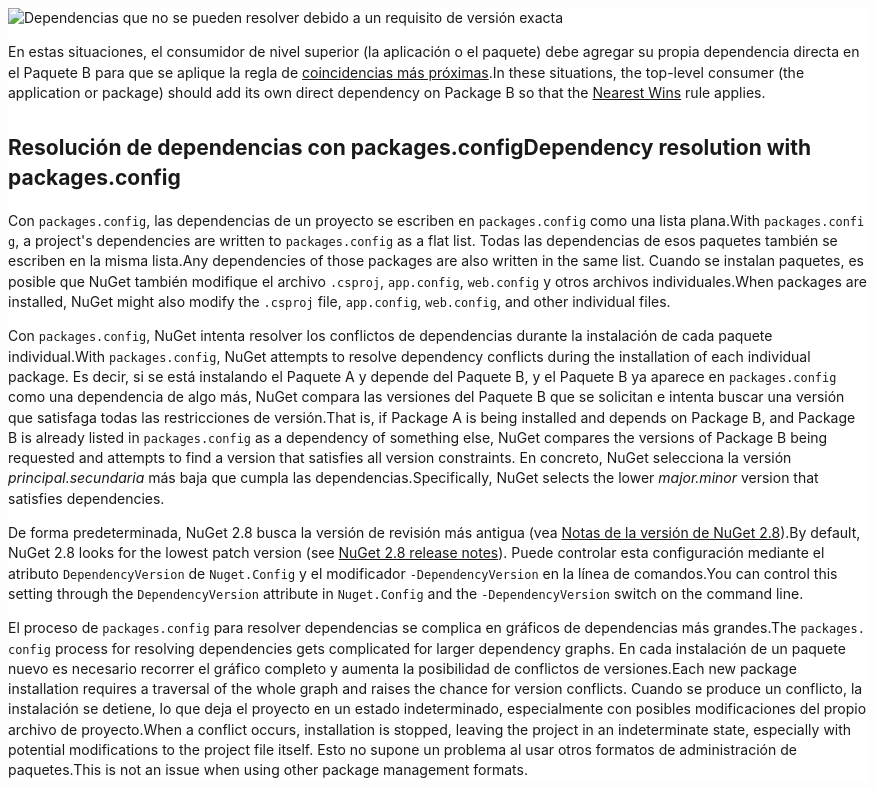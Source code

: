 ![Dependencias que no se pueden resolver debido a un requisito de versión exacta](media/projectJson-dependency-8.png)

<span data-ttu-id="eafd8-160">En estas situaciones, el consumidor de nivel superior (la aplicación o el paquete) debe agregar su propia dependencia directa en el Paquete B para que se aplique la regla de [coincidencias más próximas](#nearest-wins).</span><span class="sxs-lookup"><span data-stu-id="eafd8-160">In these situations, the top-level consumer (the application or package) should add its own direct dependency on Package B so that the [Nearest Wins](#nearest-wins) rule applies.</span></span>

## <a name="dependency-resolution-with-packagesconfig"></a><span data-ttu-id="eafd8-161">Resolución de dependencias con packages.config</span><span class="sxs-lookup"><span data-stu-id="eafd8-161">Dependency resolution with packages.config</span></span>

<span data-ttu-id="eafd8-162">Con `packages.config`, las dependencias de un proyecto se escriben en `packages.config` como una lista plana.</span><span class="sxs-lookup"><span data-stu-id="eafd8-162">With `packages.config`, a project's dependencies are written to `packages.config` as a flat list.</span></span> <span data-ttu-id="eafd8-163">Todas las dependencias de esos paquetes también se escriben en la misma lista.</span><span class="sxs-lookup"><span data-stu-id="eafd8-163">Any dependencies of those packages are also written in the same list.</span></span> <span data-ttu-id="eafd8-164">Cuando se instalan paquetes, es posible que NuGet también modifique el archivo `.csproj`, `app.config`, `web.config` y otros archivos individuales.</span><span class="sxs-lookup"><span data-stu-id="eafd8-164">When packages are installed, NuGet might also modify the `.csproj` file, `app.config`, `web.config`, and other individual files.</span></span>

<span data-ttu-id="eafd8-165">Con `packages.config`, NuGet intenta resolver los conflictos de dependencias durante la instalación de cada paquete individual.</span><span class="sxs-lookup"><span data-stu-id="eafd8-165">With `packages.config`, NuGet attempts to resolve dependency conflicts during the installation of each individual package.</span></span> <span data-ttu-id="eafd8-166">Es decir, si se está instalando el Paquete A y depende del Paquete B, y el Paquete B ya aparece en `packages.config` como una dependencia de algo más, NuGet compara las versiones del Paquete B que se solicitan e intenta buscar una versión que satisfaga todas las restricciones de versión.</span><span class="sxs-lookup"><span data-stu-id="eafd8-166">That is, if Package A is being installed and depends on Package B, and Package B is already listed in `packages.config` as a dependency of something else, NuGet compares the versions of Package B being requested and attempts to find a version that satisfies all version constraints.</span></span> <span data-ttu-id="eafd8-167">En concreto, NuGet selecciona la versión *principal.secundaria* más baja que cumpla las dependencias.</span><span class="sxs-lookup"><span data-stu-id="eafd8-167">Specifically, NuGet selects the lower *major.minor* version that satisfies dependencies.</span></span>

<span data-ttu-id="eafd8-168">De forma predeterminada, NuGet 2.8 busca la versión de revisión más antigua (vea [Notas de la versión de NuGet 2.8](../release-notes/nuget-2.8.md#patch-resolution-for-dependencies)).</span><span class="sxs-lookup"><span data-stu-id="eafd8-168">By default, NuGet 2.8 looks for the lowest patch version (see [NuGet 2.8 release notes](../release-notes/nuget-2.8.md#patch-resolution-for-dependencies)).</span></span> <span data-ttu-id="eafd8-169">Puede controlar esta configuración mediante el atributo `DependencyVersion` de `Nuget.Config` y el modificador `-DependencyVersion` en la línea de comandos.</span><span class="sxs-lookup"><span data-stu-id="eafd8-169">You can control this setting through the `DependencyVersion` attribute in `Nuget.Config` and the `-DependencyVersion` switch on the command line.</span></span>  

<span data-ttu-id="eafd8-170">El proceso de `packages.config` para resolver dependencias se complica en gráficos de dependencias más grandes.</span><span class="sxs-lookup"><span data-stu-id="eafd8-170">The `packages.config` process for resolving dependencies gets complicated for larger dependency graphs.</span></span> <span data-ttu-id="eafd8-171">En cada instalación de un paquete nuevo es necesario recorrer el gráfico completo y aumenta la posibilidad de conflictos de versiones.</span><span class="sxs-lookup"><span data-stu-id="eafd8-171">Each new package installation requires a traversal of the whole graph and raises the chance for version conflicts.</span></span> <span data-ttu-id="eafd8-172">Cuando se produce un conflicto, la instalación se detiene, lo que deja el proyecto en un estado indeterminado, especialmente con posibles modificaciones del propio archivo de proyecto.</span><span class="sxs-lookup"><span data-stu-id="eafd8-172">When a conflict occurs, installation is stopped, leaving the project in an indeterminate state, especially with potential modifications to the project file itself.</span></span> <span data-ttu-id="eafd8-173">Esto no supone un problema al usar otros formatos de administración de paquetes.</span><span class="sxs-lookup"><span data-stu-id="eafd8-173">This is not an issue when using other package management formats.</span></span>